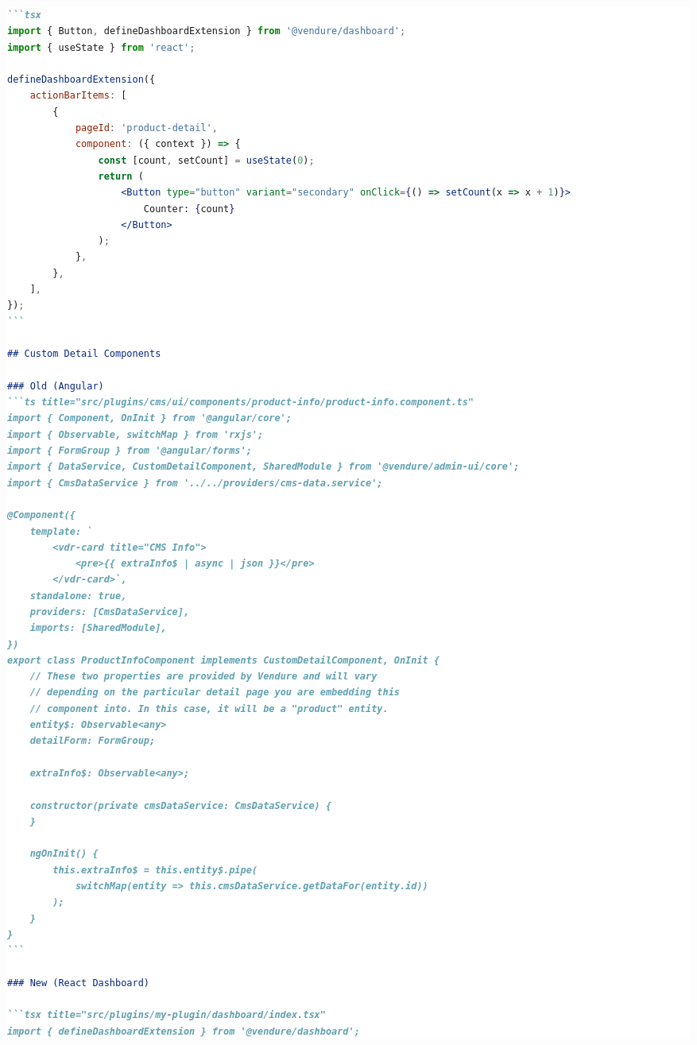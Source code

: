 ````md
```tsx
import { Button, defineDashboardExtension } from '@vendure/dashboard';
import { useState } from 'react';

defineDashboardExtension({
    actionBarItems: [
        {
            pageId: 'product-detail',
            component: ({ context }) => {
                const [count, setCount] = useState(0);
                return (
                    <Button type="button" variant="secondary" onClick={() => setCount(x => x + 1)}>
                        Counter: {count}
                    </Button>
                );
            },
        },
    ],
});
```

## Custom Detail Components

### Old (Angular)
```ts title="src/plugins/cms/ui/components/product-info/product-info.component.ts"
import { Component, OnInit } from '@angular/core';
import { Observable, switchMap } from 'rxjs';
import { FormGroup } from '@angular/forms';
import { DataService, CustomDetailComponent, SharedModule } from '@vendure/admin-ui/core';
import { CmsDataService } from '../../providers/cms-data.service';

@Component({
    template: `
        <vdr-card title="CMS Info">
            <pre>{{ extraInfo$ | async | json }}</pre>
        </vdr-card>`,
    standalone: true,
    providers: [CmsDataService],
    imports: [SharedModule],
})
export class ProductInfoComponent implements CustomDetailComponent, OnInit {
    // These two properties are provided by Vendure and will vary
    // depending on the particular detail page you are embedding this
    // component into. In this case, it will be a "product" entity.
    entity$: Observable<any>
    detailForm: FormGroup;

    extraInfo$: Observable<any>;

    constructor(private cmsDataService: CmsDataService) {
    }

    ngOnInit() {
        this.extraInfo$ = this.entity$.pipe(
            switchMap(entity => this.cmsDataService.getDataFor(entity.id))
        );
    }
}
```

### New (React Dashboard)

```tsx title="src/plugins/my-plugin/dashboard/index.tsx"
import { defineDashboardExtension } from '@vendure/dashboard';
````